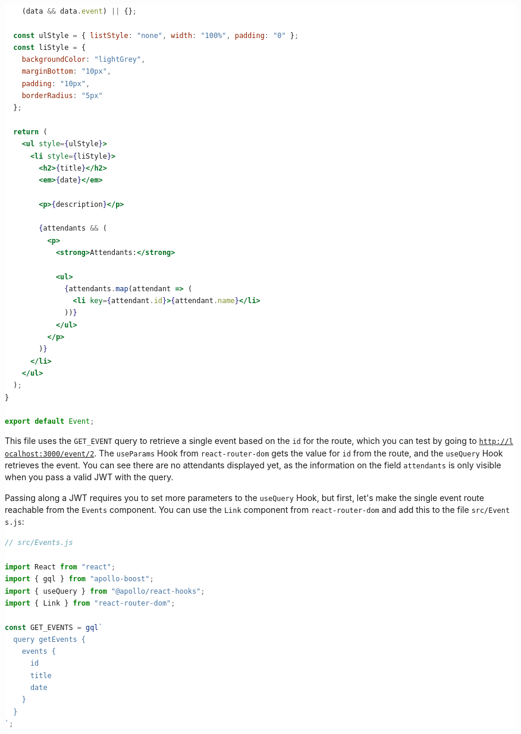```jsx harmony
    (data && data.event) || {};

  const ulStyle = { listStyle: "none", width: "100%", padding: "0" };
  const liStyle = {
    backgroundColor: "lightGrey",
    marginBottom: "10px",
    padding: "10px",
    borderRadius: "5px"
  };

  return (
    <ul style={ulStyle}>
      <li style={liStyle}>
        <h2>{title}</h2>
        <em>{date}</em>

        <p>{description}</p>

        {attendants && (
          <p>
            <strong>Attendants:</strong>

            <ul>
              {attendants.map(attendant => (
                <li key={attendant.id}>{attendant.name}</li>
              ))}
            </ul>
          </p>
        )}
      </li>
    </ul>
  );
}

export default Event;
```

This file uses the `GET_EVENT` query to retrieve a single event based on the `id` for the route, which you can test by going to [`http://localhost:3000/event/2`](http://localhost:3000/event/2). The `useParams` Hook from `react-router-dom` gets the value for `id` from the route, and the `useQuery` Hook retrieves the event. You can see there are no attendants displayed yet, as the information on the field `attendants` is only visible when you pass a valid JWT with the query.

Passing along a JWT requires you to set more parameters to the `useQuery` Hook, but first, let's make the single event route reachable from the `Events` component. You can use the `Link` component from `react-router-dom` and add this to the file `src/Events.js`:

```jsx harmony
// src/Events.js

import React from "react";
import { gql } from "apollo-boost";
import { useQuery } from "@apollo/react-hooks";
import { Link } from "react-router-dom";

const GET_EVENTS = gql`
  query getEvents {
    events {
      id
      title
      date
    }
  }
`;
```